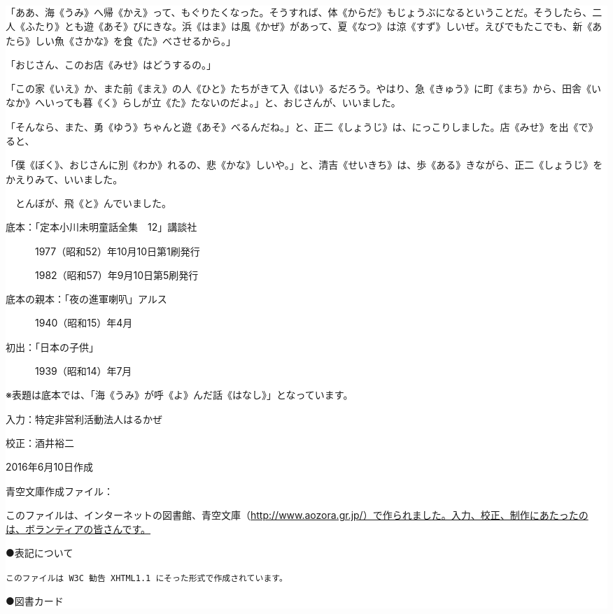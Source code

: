 「ああ、海《うみ》へ帰《かえ》って、もぐりたくなった。そうすれば、体《からだ》もじょうぶになるということだ。そうしたら、二人《ふたり》とも遊《あそ》びにきな。浜《はま》は風《かぜ》があって、夏《なつ》は涼《すず》しいぜ。えびでもたこでも、新《あたら》しい魚《さかな》を食《た》べさせるから。」

「おじさん、このお店《みせ》はどうするの。」

「この家《いえ》か、また前《まえ》の人《ひと》たちがきて入《はい》るだろう。やはり、急《きゅう》に町《まち》から、田舎《いなか》へいっても暮《く》らしが立《た》たないのだよ。」と、おじさんが、いいました。

「そんなら、また、勇《ゆう》ちゃんと遊《あそ》べるんだね。」と、正二《しょうじ》は、にっこりしました。店《みせ》を出《で》ると、

「僕《ぼく》、おじさんに別《わか》れるの、悲《かな》しいや。」と、清吉《せいきち》は、歩《ある》きながら、正二《しょうじ》をかえりみて、いいました。

　とんぼが、飛《と》んでいました。













底本：「定本小川未明童話全集　12」講談社

　　　1977（昭和52）年10月10日第1刷発行

　　　1982（昭和57）年9月10日第5刷発行

底本の親本：「夜の進軍喇叭」アルス

　　　1940（昭和15）年4月

初出：「日本の子供」

　　　1939（昭和14）年7月

※表題は底本では、「海《うみ》が呼《よ》んだ話《はなし》」となっています。

入力：特定非営利活動法人はるかぜ

校正：酒井裕二

2016年6月10日作成

青空文庫作成ファイル：

このファイルは、インターネットの図書館、青空文庫（http://www.aozora.gr.jp/）で作られました。入力、校正、制作にあたったのは、ボランティアの皆さんです。











●表記について


	このファイルは W3C 勧告 XHTML1.1 にそった形式で作成されています。







●図書カード